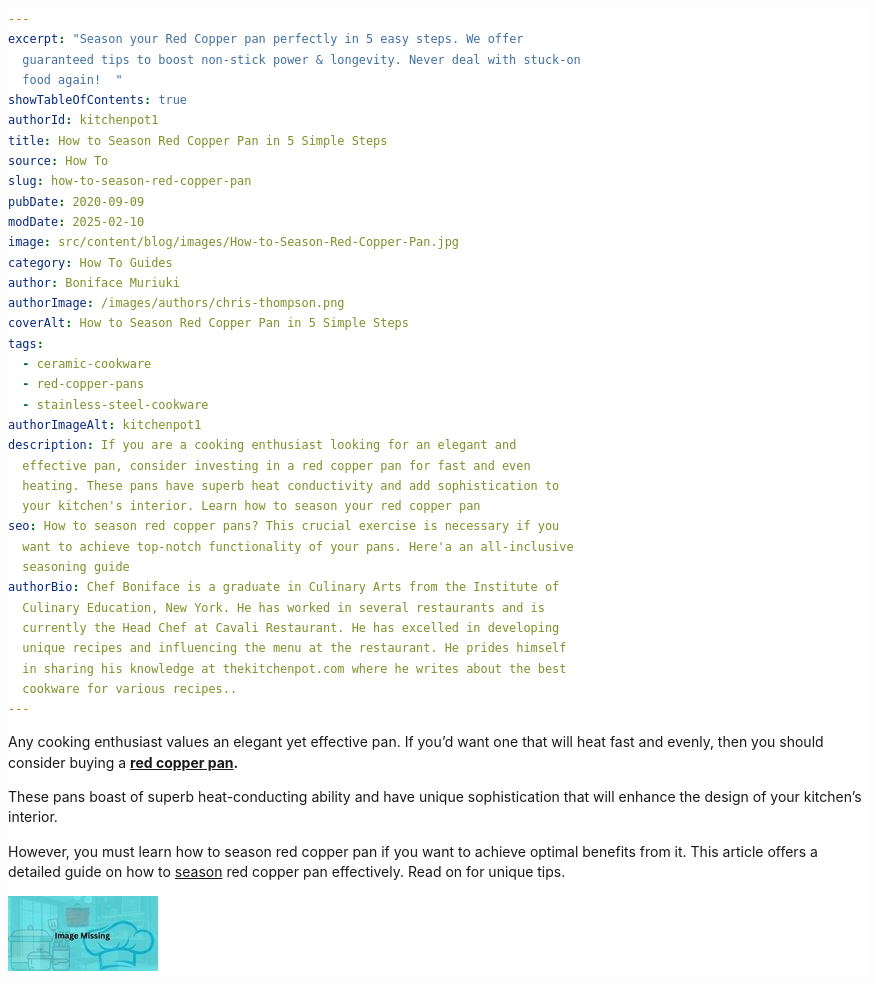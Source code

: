 ```yaml
---
excerpt: "Season your Red Copper pan perfectly in 5 easy steps. We offer
  guaranteed tips to boost non-stick power & longevity. Never deal with stuck-on
  food again!  "
showTableOfContents: true
authorId: kitchenpot1
title: How to Season Red Copper Pan in 5 Simple Steps
source: How To
slug: how-to-season-red-copper-pan
pubDate: 2020-09-09
modDate: 2025-02-10
image: src/content/blog/images/How-to-Season-Red-Copper-Pan.jpg
category: How To Guides
author: Boniface Muriuki
authorImage: /images/authors/chris-thompson.png
coverAlt: How to Season Red Copper Pan in 5 Simple Steps
tags:
  - ceramic-cookware
  - red-copper-pans
  - stainless-steel-cookware
authorImageAlt: kitchenpot1
description: If you are a cooking enthusiast looking for an elegant and
  effective pan, consider investing in a red copper pan for fast and even
  heating. These pans have superb heat conductivity and add sophistication to
  your kitchen's interior. Learn how to season your red copper pan
seo: How to season red copper pans? This crucial exercise is necessary if you
  want to achieve top-notch functionality of your pans. Here'a an all-inclusive
  seasoning guide
authorBio: Chef Boniface is a graduate in Culinary Arts from the Institute of
  Culinary Education, New York. He has worked in several restaurants and is
  currently the Head Chef at Cavali Restaurant. He has excelled in developing
  unique recipes and influencing the menu at the restaurant. He prides himself
  in sharing his knowledge at thekitchenpot.com where he writes about the best
  cookware for various recipes..
---
```


Any cooking enthusiast values an elegant yet effective pan. If you’d want one that will heat fast and evenly, then you should consider buying a **[red copper pan](https://www.amazon.com/s?k=red+copper+pans%3Ftag%3Dkitchenpot-20).**

These pans boast of superb heat-conducting ability and have unique sophistication that will enhance the design of your kitchen’s interior. 

However, you must learn how to season red copper pan if you want to achieve optimal benefits from it. This article offers a detailed guide on how to [season](https://www.wikihow.com/Season-a-Red-Copper-Pan) red copper pan effectively. Read on for unique tips.

![How to Season Red Copper Pan](images/portablegasgrill.jpg)
